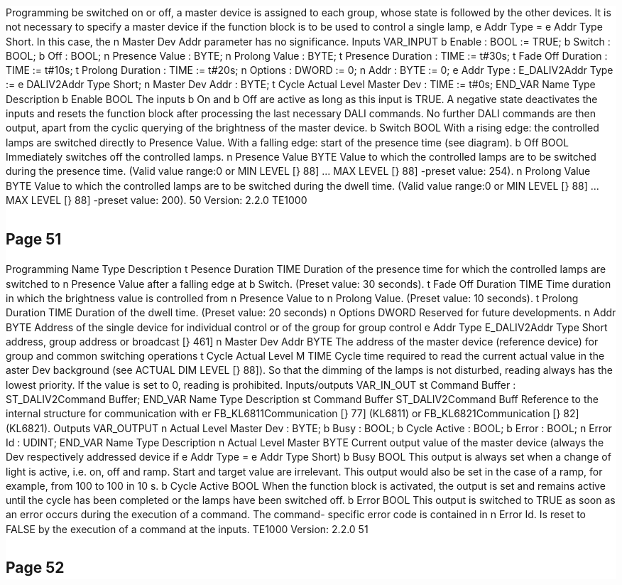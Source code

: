 Programming be switched on or off, a master device is assigned to each group, whose state is followed by the other devices. It is not necessary to specify a master device if the function block is to be used to control a single lamp, e Addr Type = e Addr Type Short. In this case, the n Master Dev Addr parameter has no significance. Inputs VAR_INPUT b Enable : BOOL := TRUE; b Switch : BOOL; b Off : BOOL; n Presence Value : BYTE; n Prolong Value : BYTE; t Presence Duration : TIME := t#30s; t Fade Off Duration : TIME := t#10s; t Prolong Duration : TIME := t#20s; n Options : DWORD := 0; n Addr : BYTE := 0; e Addr Type : E_DALIV2Addr Type := e DALIV2Addr Type Short; n Master Dev Addr : BYTE; t Cycle Actual Level Master Dev : TIME := t#0s; END_VAR Name Type Description b Enable BOOL The inputs b On and b Off are active as long as this input is TRUE. A negative state deactivates the inputs and resets the function block after processing the last necessary DALI commands. No further DALI commands are then output, apart from the cyclic querying of the brightness of the master device. b Switch BOOL With a rising edge: the controlled lamps are switched directly to Presence Value. With a falling edge: start of the presence time (see diagram). b Off BOOL Immediately switches off the controlled lamps. n Presence Value BYTE Value to which the controlled lamps are to be switched during the presence time. (Valid value range:0 or MIN LEVEL [} 88] ... MAX LEVEL [} 88] -preset value: 254). n Prolong Value BYTE Value to which the controlled lamps are to be switched during the dwell time. (Valid value range:0 or MIN LEVEL [} 88] ... MAX LEVEL [} 88] -preset value: 200). 50 Version: 2.2.0 TE1000
## Page 51

Programming Name Type Description t Pesence Duration TIME Duration of the presence time for which the controlled lamps are switched to n Presence Value after a falling edge at b Switch. (Preset value: 30 seconds). t Fade Off Duration TIME Time duration in which the brightness value is controlled from n Presence Value to n Prolong Value. (Preset value: 10 seconds). t Prolong Duration TIME Duration of the dwell time. (Preset value: 20 seconds) n Options DWORD Reserved for future developments. n Addr BYTE Address of the single device for individual control or of the group for group control e Addr Type E_DALIV2Addr Type Short address, group address or broadcast [} 461] n Master Dev Addr BYTE The address of the master device (reference device) for group and common switching operations t Cycle Actual Level M TIME Cycle time required to read the current actual value in the aster Dev background (see ACTUAL DIM LEVEL [} 88]). So that the dimming of the lamps is not disturbed, reading always has the lowest priority. If the value is set to 0, reading is prohibited. Inputs/outputs VAR_IN_OUT st Command Buffer : ST_DALIV2Command Buffer; END_VAR Name Type Description st Command Buffer ST_DALIV2Command Buff Reference to the internal structure for communication with er FB_KL6811Communication [} 77] (KL6811) or FB_KL6821Communication [} 82] (KL6821). Outputs VAR_OUTPUT n Actual Level Master Dev : BYTE; b Busy : BOOL; b Cycle Active : BOOL; b Error : BOOL; n Error Id : UDINT; END_VAR Name Type Description n Actual Level Master BYTE Current output value of the master device (always the Dev respectively addressed device if e Addr Type = e Addr Type Short) b Busy BOOL This output is always set when a change of light is active, i.e. on, off and ramp. Start and target value are irrelevant. This output would also be set in the case of a ramp, for example, from 100 to 100 in 10 s. b Cycle Active BOOL When the function block is activated, the output is set and remains active until the cycle has been completed or the lamps have been switched off. b Error BOOL This output is switched to TRUE as soon as an error occurs during the execution of a command. The command- specific error code is contained in n Error Id. Is reset to FALSE by the execution of a command at the inputs. TE1000 Version: 2.2.0 51
## Page 52
